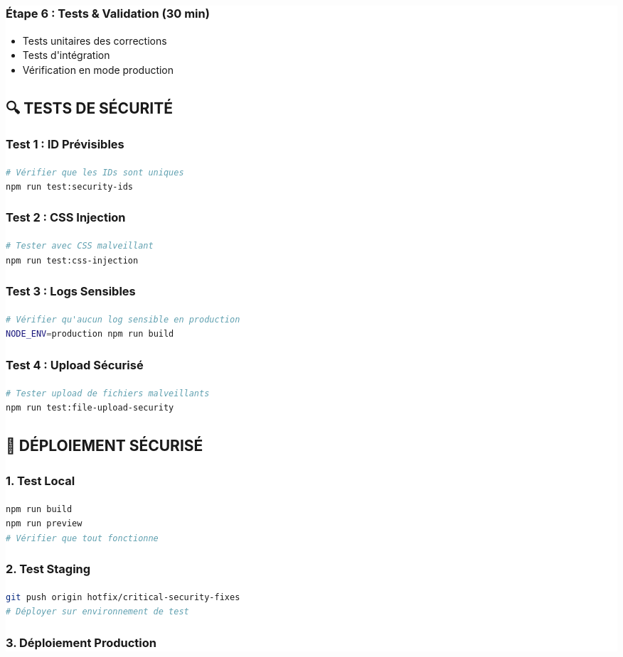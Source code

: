 ### **Étape 6 : Tests & Validation (30 min)**

- Tests unitaires des corrections
- Tests d'intégration
- Vérification en mode production

## 🔍 TESTS DE SÉCURITÉ

### **Test 1 : ID Prévisibles**

```bash
# Vérifier que les IDs sont uniques
npm run test:security-ids
```

### **Test 2 : CSS Injection**

```bash
# Tester avec CSS malveillant
npm run test:css-injection
```

### **Test 3 : Logs Sensibles**

```bash
# Vérifier qu'aucun log sensible en production
NODE_ENV=production npm run build
```

### **Test 4 : Upload Sécurisé**

```bash
# Tester upload de fichiers malveillants
npm run test:file-upload-security
```

## 🚀 DÉPLOIEMENT SÉCURISÉ

### **1. Test Local**

```bash
npm run build
npm run preview
# Vérifier que tout fonctionne
```

### **2. Test Staging**

```bash
git push origin hotfix/critical-security-fixes
# Déployer sur environnement de test
```

### **3. Déploiement Production**

